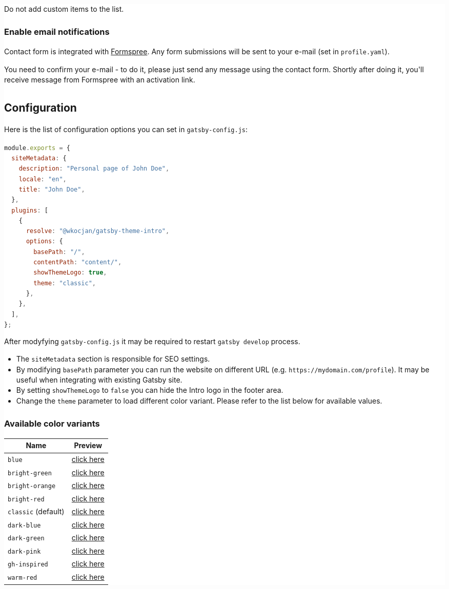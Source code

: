 Do not add custom items to the list.

### Enable email notifications

Contact form is integrated with [Formspree](https://formspree.io/). Any form submissions will be sent to your e-mail (set in `profile.yaml`).

You need to confirm your e-mail - to do it, please just send any message using the contact form. Shortly after doing it, you'll receive message from Formspree with an activation link.

## Configuration

Here is the list of configuration options you can set in `gatsby-config.js`:

```javascript
module.exports = {
  siteMetadata: {
    description: "Personal page of John Doe",
    locale: "en",
    title: "John Doe",
  },
  plugins: [
    {
      resolve: "@wkocjan/gatsby-theme-intro",
      options: {
        basePath: "/",
        contentPath: "content/",
        showThemeLogo: true,
        theme: "classic",
      },
    },
  ],
};
```

After modyfying `gatsby-config.js` it may be required to restart `gatsby develop` process.

- The `siteMetadata` section is responsible for SEO settings.
- By modifying `basePath` parameter you can run the website on different URL (e.g. `https://mydomain.com/profile`). It may be useful when integrating with existing Gatsby site.
- By setting `showThemeLogo` to `false` you can hide the Intro logo in the footer area.
- Change the `theme` parameter to load different color variant. Please refer to the list below for available values.

### Available color variants

| Name                | Preview                                                           |
| ------------------- | ----------------------------------------------------------------- |
| `blue`              | [click here](https://weeby.studio/intro/themes/blue.jpg)          |
| `bright-green`      | [click here](https://weeby.studio/intro/themes/bright-green.jpg)  |
| `bright-orange`     | [click here](https://weeby.studio/intro/themes/bright-orange.jpg) |
| `bright-red`        | [click here](https://weeby.studio/intro/themes/bright-red.jpg)    |
| `classic` (default) | [click here](https://weeby.studio/intro/themes/classic.jpg)       |
| `dark-blue`         | [click here](https://weeby.studio/intro/themes/dark-blue.jpg)     |
| `dark-green`        | [click here](https://weeby.studio/intro/themes/dark-green.jpg)    |
| `dark-pink`         | [click here](https://weeby.studio/intro/themes/dark-pink.jpg)     |
| `gh-inspired`       | [click here](https://weeby.studio/intro/themes/gh-inspired.jpg)   |
| `warm-red`          | [click here](https://weeby.studio/intro/themes/warm-red.jpg)      |
